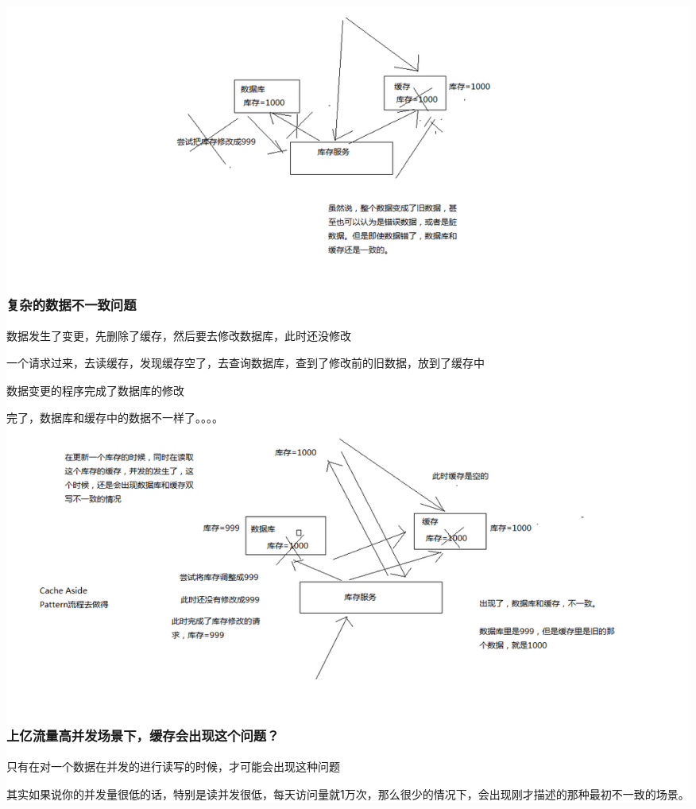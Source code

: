 ![最初级的数据库+缓存双写不一致问题的解决方案](.\images\最初级的数据库+缓存双写不一致问题的解决方案.png)

### 复杂的数据不一致问题

数据发生了变更，先删除了缓存，然后要去修改数据库，此时还没修改

一个请求过来，去读缓存，发现缓存空了，去查询数据库，查到了修改前的旧数据，放到了缓存中

数据变更的程序完成了数据库的修改

完了，数据库和缓存中的数据不一样了。。。。

![读写并发的时候复杂的数据库+缓存双写不一致的场景](.\images\读写并发的时候复杂的数据库+缓存双写不一致的场景.png)

### 上亿流量高并发场景下，缓存会出现这个问题？

只有在对一个数据在并发的进行读写的时候，才可能会出现这种问题

其实如果说你的并发量很低的话，特别是读并发很低，每天访问量就1万次，那么很少的情况下，会出现刚才描述的那种最初不一致的场景。
